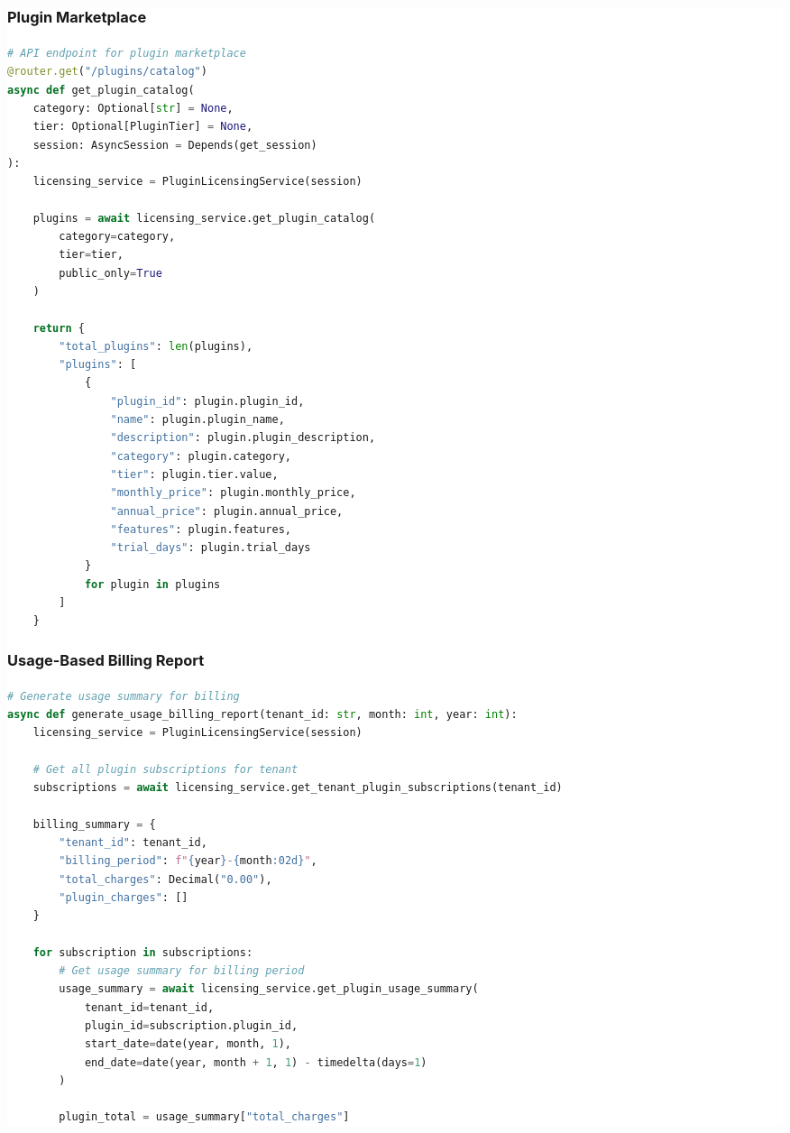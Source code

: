 ### **Plugin Marketplace**

```python
# API endpoint for plugin marketplace
@router.get("/plugins/catalog")
async def get_plugin_catalog(
    category: Optional[str] = None,
    tier: Optional[PluginTier] = None,
    session: AsyncSession = Depends(get_session)
):
    licensing_service = PluginLicensingService(session)
    
    plugins = await licensing_service.get_plugin_catalog(
        category=category,
        tier=tier,
        public_only=True
    )
    
    return {
        "total_plugins": len(plugins),
        "plugins": [
            {
                "plugin_id": plugin.plugin_id,
                "name": plugin.plugin_name,
                "description": plugin.plugin_description,
                "category": plugin.category,
                "tier": plugin.tier.value,
                "monthly_price": plugin.monthly_price,
                "annual_price": plugin.annual_price,
                "features": plugin.features,
                "trial_days": plugin.trial_days
            }
            for plugin in plugins
        ]
    }
```

### **Usage-Based Billing Report**

```python
# Generate usage summary for billing
async def generate_usage_billing_report(tenant_id: str, month: int, year: int):
    licensing_service = PluginLicensingService(session)
    
    # Get all plugin subscriptions for tenant
    subscriptions = await licensing_service.get_tenant_plugin_subscriptions(tenant_id)
    
    billing_summary = {
        "tenant_id": tenant_id,
        "billing_period": f"{year}-{month:02d}",
        "total_charges": Decimal("0.00"),
        "plugin_charges": []
    }
    
    for subscription in subscriptions:
        # Get usage summary for billing period
        usage_summary = await licensing_service.get_plugin_usage_summary(
            tenant_id=tenant_id,
            plugin_id=subscription.plugin_id,
            start_date=date(year, month, 1),
            end_date=date(year, month + 1, 1) - timedelta(days=1)
        )
        
        plugin_total = usage_summary["total_charges"]
```